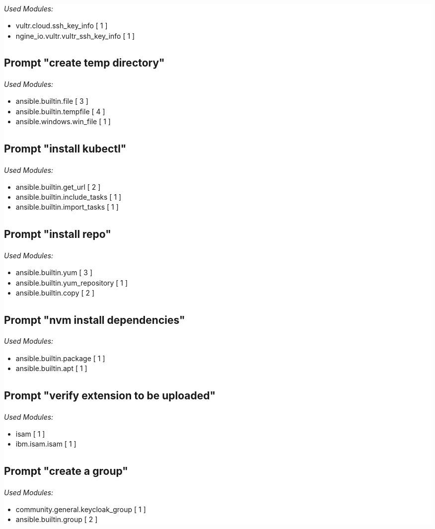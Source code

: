 _Used Modules:_

- vultr.cloud.ssh_key_info  [ 1 ]
- ngine_io.vultr.vultr_ssh_key_info  [ 1 ]


## Prompt "create temp directory"

_Used Modules:_

- ansible.builtin.file  [ 3 ]
- ansible.builtin.tempfile  [ 4 ]
- ansible.windows.win_file  [ 1 ]


## Prompt "install kubectl"

_Used Modules:_

- ansible.builtin.get_url  [ 2 ]
- ansible.builtin.include_tasks  [ 1 ]
- ansible.builtin.import_tasks  [ 1 ]


## Prompt "install repo"

_Used Modules:_

- ansible.builtin.yum  [ 3 ]
- ansible.builtin.yum_repository  [ 1 ]
- ansible.builtin.copy  [ 2 ]


## Prompt "nvm  install dependencies"

_Used Modules:_

- ansible.builtin.package  [ 1 ]
- ansible.builtin.apt  [ 1 ]


## Prompt "verify extension to be uploaded"

_Used Modules:_

- isam  [ 1 ]
- ibm.isam.isam  [ 1 ]


## Prompt "create a group"

_Used Modules:_

- community.general.keycloak_group  [ 1 ]
- ansible.builtin.group  [ 2 ]
